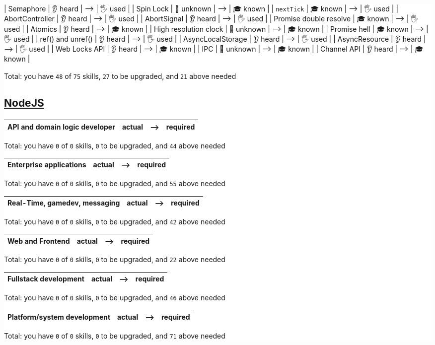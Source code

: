 | Semaphore | 👂 heard | ⟶  | 🖐️ used |
| Spin Lock | 🤷 unknown | ⟶  | 🎓 known |
| `nextTick` | 🎓 known | ⟶  | 🖐️ used |
| AbortController | 👂 heard | ⟶  | 🖐️ used |
| AbortSignal | 👂 heard | ⟶  | 🖐️ used |
| Promise double resolve | 🎓 known | ⟶  | 🖐️ used |
| Atomics | 👂 heard | ⟶  | 🎓 known |
| High resolution clock | 🤷 unknown | ⟶  | 🎓 known |
| Promise hell | 🎓 known | ⟶  | 🖐️ used |
| ref() and unref() | 👂 heard | ⟶  | 🖐️ used |
| AsyncLocalStorage | 👂 heard | ⟶  | 🖐️ used |
| AsyncResource | 👂 heard | ⟶  | 🖐️ used |
| Web Locks API | 👂 heard | ⟶  | 🎓 known |
| IPC | 🤷 unknown | ⟶  | 🎓 known |
| Channel API | 👂 heard | ⟶  | 🎓 known |

Total: you have `48` of `75` skills, `27` to be upgraded, and `21` above needed

## [NodeJS](/Skills/NodeJS.md)


| API and domain logic developer | actual | ⟶  | required |
| --- | --- | --- | --- |

Total: you have `0` of `0` skills, `0` to be upgraded, and `44` above needed

| Enterprise applications | actual | ⟶  | required |
| --- | --- | --- | --- |

Total: you have `0` of `0` skills, `0` to be upgraded, and `55` above needed

| Real-Time, gamedev, messaging | actual | ⟶  | required |
| --- | --- | --- | --- |

Total: you have `0` of `0` skills, `0` to be upgraded, and `42` above needed

| Web and Frontend | actual | ⟶  | required |
| --- | --- | --- | --- |

Total: you have `0` of `0` skills, `0` to be upgraded, and `22` above needed

| Fullstack development | actual | ⟶  | required |
| --- | --- | --- | --- |

Total: you have `0` of `0` skills, `0` to be upgraded, and `46` above needed

| Platform/system development | actual | ⟶  | required |
| --- | --- | --- | --- |

Total: you have `0` of `0` skills, `0` to be upgraded, and `71` above needed
